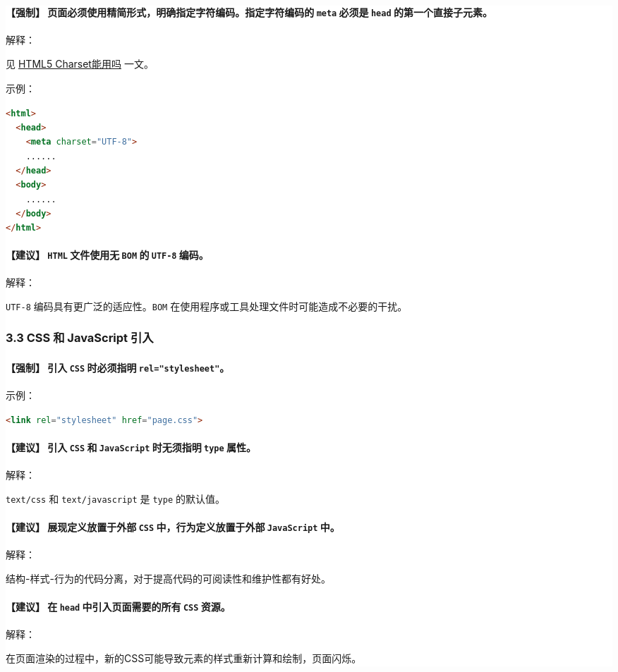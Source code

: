 
#### **【强制】** 页面必须使用精简形式，明确指定字符编码。指定字符编码的 `meta` 必须是 `head` 的第一个直接子元素。

解释：

见 [HTML5 Charset能用吗](http://www.qianduan.net/html5-charset-can-it.html) 一文。

示例：

```html
<html>
  <head>
    <meta charset="UTF-8">
    ......
  </head>
  <body>
    ......
  </body>
</html>
```

#### **【建议】** `HTML` 文件使用无 `BOM` 的 `UTF-8` 编码。

解释：

`UTF-8` 编码具有更广泛的适应性。`BOM` 在使用程序或工具处理文件时可能造成不必要的干扰。



### 3.3 CSS 和 JavaScript 引入


#### **【强制】** 引入 `CSS` 时必须指明 `rel="stylesheet"`。

示例：

```html
<link rel="stylesheet" href="page.css">
```


#### **【建议】** 引入 `CSS` 和 `JavaScript` 时无须指明 `type` 属性。

解释：

`text/css` 和 `text/javascript` 是 `type` 的默认值。


#### **【建议】** 展现定义放置于外部 `CSS` 中，行为定义放置于外部 `JavaScript` 中。

解释：

结构-样式-行为的代码分离，对于提高代码的可阅读性和维护性都有好处。


#### **【建议】** 在 `head` 中引入页面需要的所有 `CSS` 资源。

解释：

在页面渲染的过程中，新的CSS可能导致元素的样式重新计算和绘制，页面闪烁。
